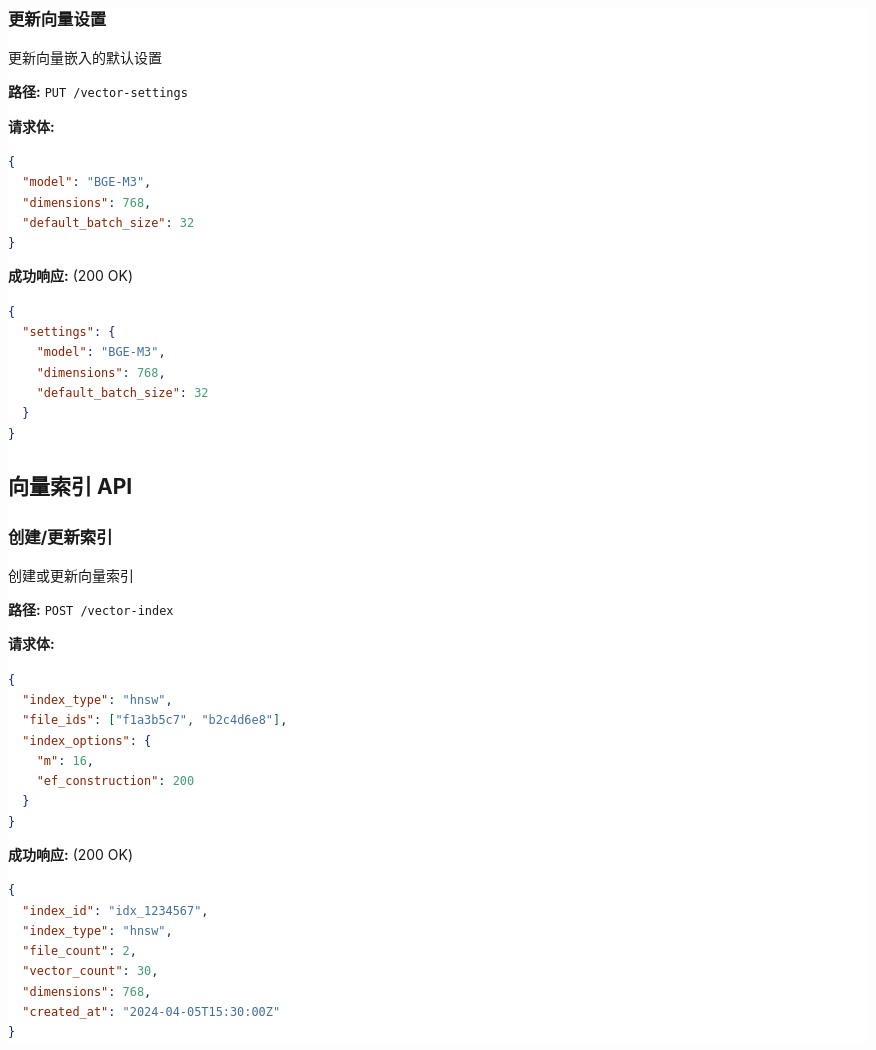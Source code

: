 ### 更新向量设置

更新向量嵌入的默认设置

**路径:** `PUT /vector-settings`

**请求体:**

```json
{
  "model": "BGE-M3",
  "dimensions": 768,
  "default_batch_size": 32
}
```

**成功响应:** (200 OK)

```json
{
  "settings": {
    "model": "BGE-M3",
    "dimensions": 768,
    "default_batch_size": 32
  }
}
```

## 向量索引 API

### 创建/更新索引

创建或更新向量索引

**路径:** `POST /vector-index`

**请求体:**

```json
{
  "index_type": "hnsw",
  "file_ids": ["f1a3b5c7", "b2c4d6e8"],
  "index_options": {
    "m": 16,
    "ef_construction": 200
  }
}
```

**成功响应:** (200 OK)

```json
{
  "index_id": "idx_1234567",
  "index_type": "hnsw",
  "file_count": 2,
  "vector_count": 30,
  "dimensions": 768,
  "created_at": "2024-04-05T15:30:00Z"
}
```
